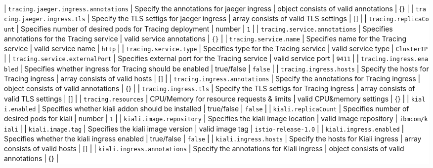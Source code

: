 | `tracing.jaeger.ingress.annotations`               | Specify the annotations for jaeger ingress                                                                            | object consists of valid annotations                                            | {}                                              |
| `tracing.jaeger.ingress.tls`                       | Specify the TLS settigs for jaeger ingress                                                                            | array consists of valid TLS settings                                            | []                                              |
| `tracing.replicaCount`                             | Specifies number of desired pods for Tracing deployment                                                               | number                                                                          | `1`                                             |
| `tracing.service.annotations`                      | Specifies annotations for the Tracing service                                                                         | valid service annotations                                                       | `{}`                                            |
| `tracing.service.name`                             | Specifies name for the Tracing service                                                                                | valid service name                                                              | `http`                                          |
| `tracing.service.type`                             | Specifies type for the Tracing service                                                                                | valid service type                                                              | `ClusterIP`                                     |
| `tracing.service.externalPort`                     | Specifies external port for the Tracing service                                                                       | valid service port                                                              | `9411`                                          |
| `tracing.ingress.enabled`                          | Specifies whether ingress for Tracing should be enabled                                                               | true/false                                                                      | `false`                                         |
| `tracing.ingress.hosts`                            | Specify the hosts for Tracing ingress                                                                                 | array consists of valid hosts                                                   | []                                              |
| `tracing.ingress.annotations`                      | Specify the annotations for Tracing ingress                                                                           | object consists of valid annotations                                            | {}                                              |
| `tracing.ingress.tls`                              | Specify the TLS settigs for Tracing ingress                                                                           | array consists of valid TLS settings                                            | []                                              |
| `tracing.resources`                                | CPU/Memory for resource requests & limits                                                                             | valid CPU&memory settings                                                       | {}                                              |
| `kiali.enabled`                                    | Specifies whether kiali addon should be installed                                                                     | true/false                                                                      | `false`                                         |
| `kiali.replicaCount`                               | Specifies number of desired pods for kiali                                                                            | number                                                                          | `1`                                             |
| `kiali.image.repository`                           | Specifies the kiali image location                                                                                    | valid image repository                                                          | `ibmcom/kiali`                                  |
| `kiali.image.tag`                                  | Specifies the kiali image version                                                                                     | valid image tag                                                                 | `istio-release-1.0`                             |
| `kiali.ingress.enabled`                            | Specifies whether the kiali ingress enabled                                                                           | true/false                                                                      | `false`                                         |
| `kiali.ingress.hosts`                              | Specify the hosts for Kiali ingress                                                                                   | array consists of valid hosts                                                   | []                                              |
| `kiali.ingress.annotations`                        | Specify the annotations for Kiali ingress                                                                             | object consists of valid annotations                                            | {}                                              |